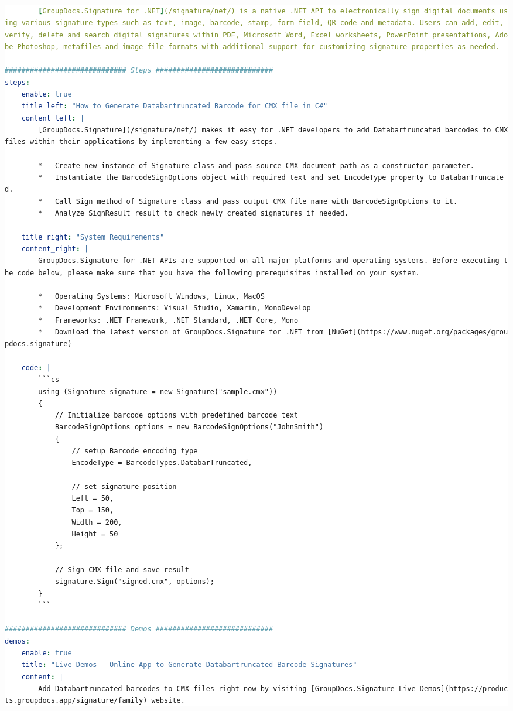 ```yaml
        [GroupDocs.Signature for .NET](/signature/net/) is a native .NET API to electronically sign digital documents using various signature types such as text, image, barcode, stamp, form-field, QR-code and metadata. Users can add, edit, verify, delete and search digital signatures within PDF, Microsoft Word, Excel worksheets, PowerPoint presentations, Adobe Photoshop, metafiles and image file formats with additional support for customizing signature properties as needed.

############################# Steps ############################
steps:
    enable: true
    title_left: "How to Generate Databartruncated Barcode for CMX file in C#"
    content_left: |
        [GroupDocs.Signature](/signature/net/) makes it easy for .NET developers to add Databartruncated barcodes to CMX files within their applications by implementing a few easy steps.

        *   Create new instance of Signature class and pass source CMX document path as a constructor parameter.
        *   Instantiate the BarcodeSignOptions object with required text and set EncodeType property to DatabarTruncated.
        *   Call Sign method of Signature class and pass output CMX file name with BarcodeSignOptions to it.
        *   Analyze SignResult result to check newly created signatures if needed.
        
    title_right: "System Requirements"
    content_right: |
        GroupDocs.Signature for .NET APIs are supported on all major platforms and operating systems. Before executing the code below, please make sure that you have the following prerequisites installed on your system.

        *   Operating Systems: Microsoft Windows, Linux, MacOS
        *   Development Environments: Visual Studio, Xamarin, MonoDevelop
        *   Frameworks: .NET Framework, .NET Standard, .NET Core, Mono
        *   Download the latest version of GroupDocs.Signature for .NET from [NuGet](https://www.nuget.org/packages/groupdocs.signature)
        
    code: |
        ```cs
        using (Signature signature = new Signature("sample.cmx"))
        {
            // Initialize barcode options with predefined barcode text
            BarcodeSignOptions options = new BarcodeSignOptions("JohnSmith")
            {
                // setup Barcode encoding type
                EncodeType = BarcodeTypes.DatabarTruncated,

                // set signature position
                Left = 50,
                Top = 150,
                Width = 200,
                Height = 50
            };

            // Sign CMX file and save result 
            signature.Sign("signed.cmx", options);
        }
        ```
        
############################# Demos ############################
demos:
    enable: true
    title: "Live Demos - Online App to Generate Databartruncated Barcode Signatures"
    content: |
        Add Databartruncated barcodes to CMX files right now by visiting [GroupDocs.Signature Live Demos](https://products.groupdocs.app/signature/family) website.  
```